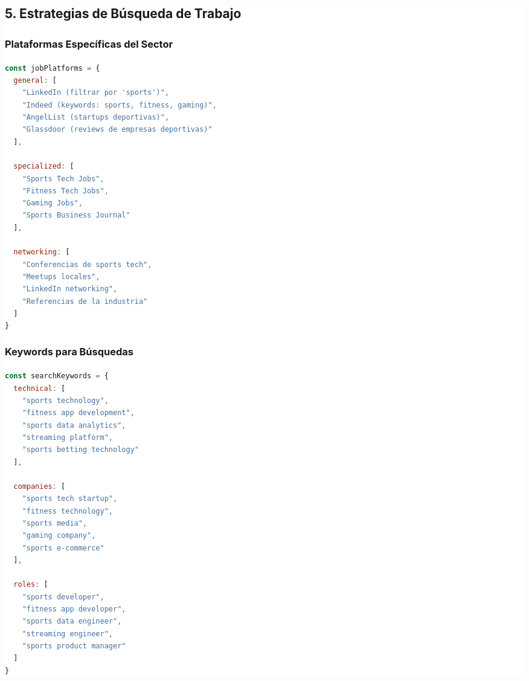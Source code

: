 ## 5. Estrategias de Búsqueda de Trabajo

### Plataformas Específicas del Sector

```javascript
const jobPlatforms = {
  general: [
    "LinkedIn (filtrar por 'sports')",
    "Indeed (keywords: sports, fitness, gaming)",
    "AngelList (startups deportivas)",
    "Glassdoor (reviews de empresas deportivas)"
  ],
  
  specialized: [
    "Sports Tech Jobs",
    "Fitness Tech Jobs",
    "Gaming Jobs",
    "Sports Business Journal"
  ],
  
  networking: [
    "Conferencias de sports tech",
    "Meetups locales",
    "LinkedIn networking",
    "Referencias de la industria"
  ]
}
```

### Keywords para Búsquedas

```javascript
const searchKeywords = {
  technical: [
    "sports technology",
    "fitness app development",
    "sports data analytics",
    "streaming platform",
    "sports betting technology"
  ],
  
  companies: [
    "sports tech startup",
    "fitness technology",
    "sports media",
    "gaming company",
    "sports e-commerce"
  ],
  
  roles: [
    "sports developer",
    "fitness app developer",
    "sports data engineer",
    "streaming engineer",
    "sports product manager"
  ]
}
```
